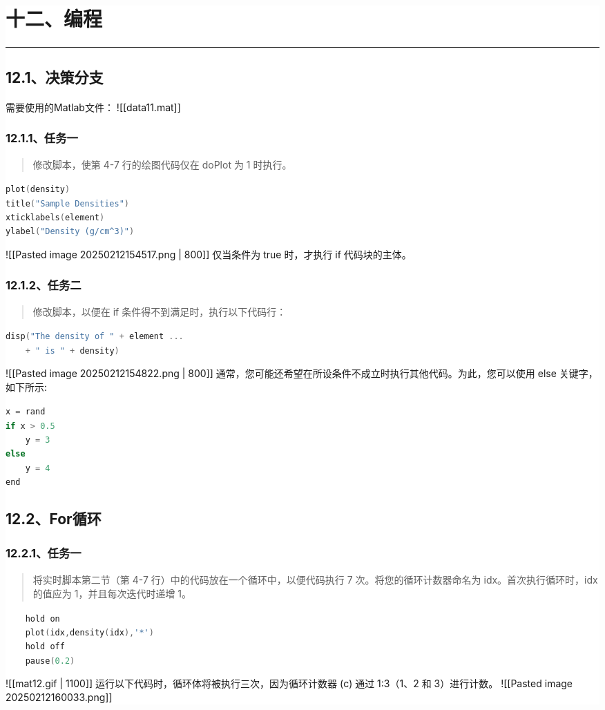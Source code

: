 
# 十二、编程
---
## 12.1、决策分支
需要使用的Matlab文件：
![[data11.mat]]
### 12.1.1、任务一
> 修改脚本，使第 4-7 行的绘图代码仅在 doPlot 为 1 时执行。
```c
plot(density)
title("Sample Densities")
xticklabels(element)
ylabel("Density (g/cm^3)")
```
![[Pasted image 20250212154517.png | 800]]
仅当条件为 true 时，才执行 if 代码块的主体。

### 12.1.2、任务二
> 修改脚本，以便在 if 条件得不到满足时，执行以下代码行：

```c
disp("The density of " + element ...
    + " is " + density)
```

![[Pasted image 20250212154822.png | 800]]
通常，您可能还希望在所设条件不成立时执行其他代码。为此，您可以使用 else 关键字，如下所示:
```c
x = rand
if x > 0.5
    y = 3
else
    y = 4
end
```

## 12.2、For循环
### 12.2.1、任务一
> 将实时脚本第二节（第 4-7 行）中的代码放在一个循环中，以便代码执行 7 次。将您的循环计数器命名为 idx。首次执行循环时，idx 的值应为 1，并且每次迭代时递增 1。
```c
    hold on
    plot(idx,density(idx),'*')
    hold off
    pause(0.2)
```
![[mat12.gif | 1100]]
运行以下代码时，循环体将被执行三次，因为循环计数器 (c) 通过 1:3（1、2 和 3）进行计数。
![[Pasted image 20250212160033.png]]
